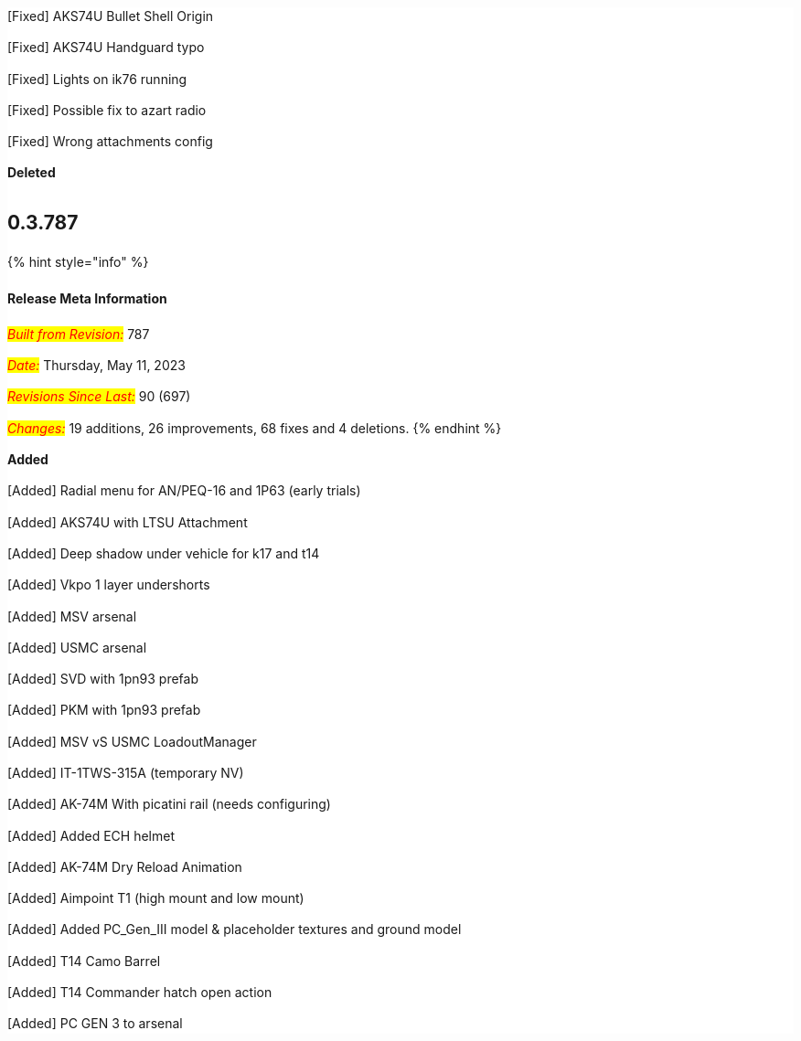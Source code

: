 \[Fixed] AKS74U Bullet Shell Origin

\[Fixed] AKS74U Handguard typo

\[Fixed] Lights on ik76 running

\[Fixed] Possible fix to azart radio

\[Fixed] Wrong attachments config

**Deleted**

## 0.3.787

{% hint style="info" %}
#### **Release Meta Information**

_<mark style="color:red;">Built from Revision:</mark>_ 787

_<mark style="color:red;">Date:</mark>_ Thursday, May 11, 2023

_<mark style="color:red;">Revisions Since Last:</mark>_ 90 (697)

_<mark style="color:red;">Changes:</mark>_ 19 additions, 26 improvements, 68 fixes and 4 deletions.
{% endhint %}

**Added**

\[Added] Radial menu for AN/PEQ-16 and 1P63 (early trials)

\[Added] AKS74U with LTSU Attachment

\[Added] Deep shadow under vehicle for k17 and t14

\[Added] Vkpo 1 layer undershorts

\[Added] MSV arsenal

\[Added] USMC arsenal

\[Added] SVD with 1pn93 prefab

\[Added] PKM with 1pn93 prefab

\[Added] MSV vS USMC LoadoutManager

\[Added] IT-1TWS-315A (temporary NV)

\[Added] AK-74M With picatini rail (needs configuring)

\[Added] Added ECH helmet

\[Added] AK-74M Dry Reload Animation

\[Added] Aimpoint T1 (high mount and low mount)

\[Added] Added PC\_Gen\_III model & placeholder textures and ground model

\[Added] T14 Camo Barrel

\[Added] T14 Commander hatch open action

\[Added] PC GEN 3 to arsenal
